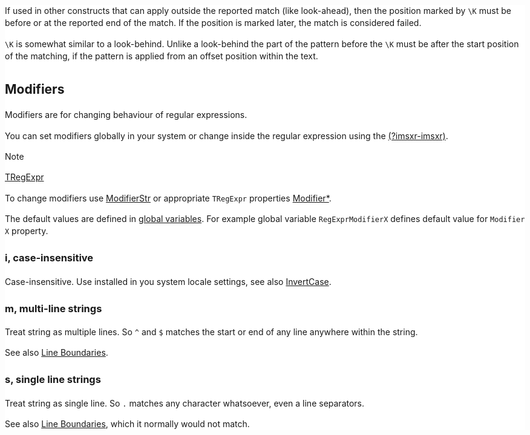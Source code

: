 If used in other constructs that can apply outside the reported match
(like look-ahead), then the position marked by `\K` must be before or at
the reported end of the match. If the position is marked later, the
match is considered failed.

`\K` is somewhat similar to a look-behind. Unlike a look-behind the part
of the pattern before the `\K` must be after the start position of the
matching, if the pattern is applied from an offset position within the
text.

## Modifiers

Modifiers are for changing behaviour of regular expressions.

You can set modifiers globally in your system or change inside the
regular expression using the [(?imsxr-imsxr)](#inlinemodifiers).

> [!NOTE]
> [TRegExpr](tregexpr.html)
>
> To change modifiers use [ModifierStr](tregexpr.html#modifierstr) or
> appropriate `TRegExpr` properties
> [Modifier\*](tregexpr.html#modifieri).
>
> The default values are defined in [global
> variables](tregexpr.html#global-constants). For example global
> variable `RegExprModifierX` defines default value for `ModifierX`
> property.

<a name="i"></a>

### i, case-insensitive

Case-insensitive. Use installed in you system locale settings, see also
[InvertCase](tregexpr.html#invertcase).

<a name="m"></a>

### m, multi-line strings

Treat string as multiple lines. So `^` and `$` matches the start or end
of any line anywhere within the string.

See also [Line Boundaries](#lineseparators).

<a name="s"></a>

### s, single line strings

Treat string as single line. So `.` matches any character whatsoever,
even a line separators.

See also [Line Boundaries](#lineseparators), which it normally would not
match.

<a name="g"></a>
